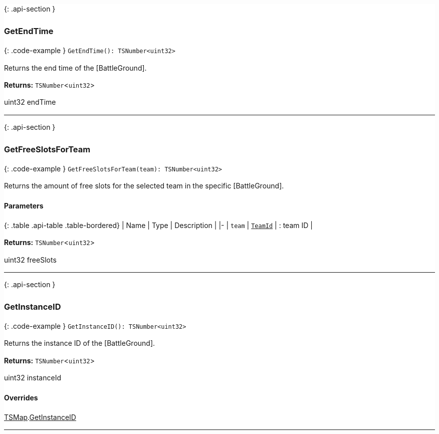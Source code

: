 {: .api-section }
### GetEndTime

{: .code-example }
`GetEndTime(): TSNumber<uint32>`

Returns the end time of the [BattleGround].

**Returns:** 
`TSNumber`<`uint32`\>

uint32 endTime

___

{: .api-section }
### GetFreeSlotsForTeam

{: .code-example }
`GetFreeSlotsForTeam(team): TSNumber<uint32>`

Returns the amount of free slots for the selected team in the specific [BattleGround].

#### Parameters

{: .table .api-table .table-bordered}
| Name | Type | Description |
|-
| `team` | [`TeamId`](../enums/TeamId) | : team ID |

**Returns:** 
`TSNumber`<`uint32`\>

uint32 freeSlots

___

{: .api-section }
### GetInstanceID

{: .code-example }
`GetInstanceID(): TSNumber<uint32>`

Returns the instance ID of the [BattleGround].

**Returns:** 
`TSNumber`<`uint32`\>

uint32 instanceId

#### Overrides

[TSMap](TSMap).[GetInstanceID](TSMap.md#getinstanceid)

___
